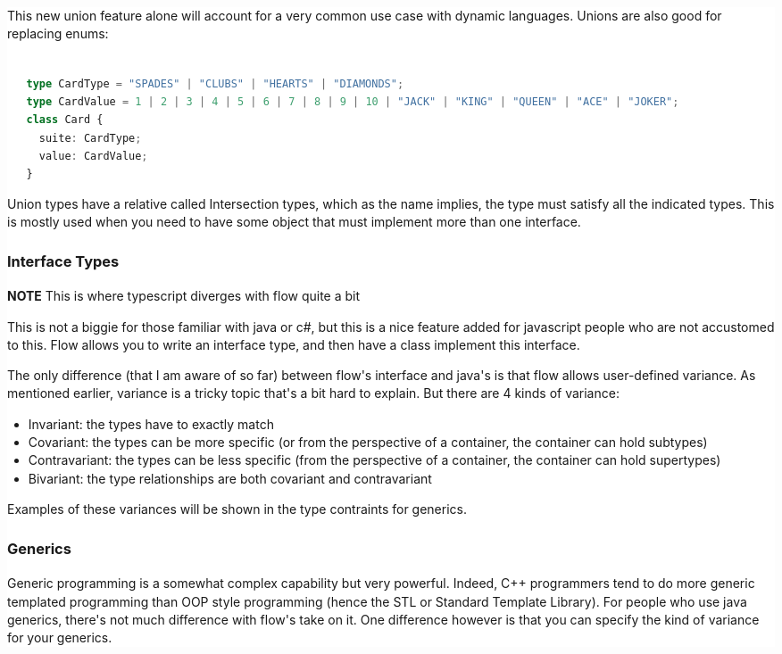This new union feature alone will account for a very common use case with dynamic languages.  Unions are also good for
replacing enums:

```typescript

   type CardType = "SPADES" | "CLUBS" | "HEARTS" | "DIAMONDS";
   type CardValue = 1 | 2 | 3 | 4 | 5 | 6 | 7 | 8 | 9 | 10 | "JACK" | "KING" | "QUEEN" | "ACE" | "JOKER";
   class Card {
     suite: CardType;
     value: CardValue;
   }
```

Union types have a relative called Intersection types, which as the name implies, the type must satisfy all the indicated
types.  This is mostly used when you need to have some object that must implement more than one interface.

### Interface Types

**NOTE** This is where typescript diverges with flow quite a bit

This is not a biggie for those familiar with java or c#, but this is a nice feature added for javascript people who are
not accustomed to this.  Flow allows you to write an interface type, and then have a class implement this interface.

The only difference (that I am aware of so far) between flow's interface and java's is that flow allows user-defined
variance.  As mentioned earlier, variance is a tricky topic that's a bit hard to explain.  But there are 4 kinds of
variance:

- Invariant: the types have to exactly match
- Covariant: the types can be more specific (or from the perspective of a container, the container can hold subtypes)
- Contravariant: the types can be less specific (from the perspective of a container, the container can hold supertypes)
- Bivariant: the type relationships are both covariant and contravariant

Examples of these variances will be shown in the type contraints for generics.


### Generics

Generic programming is a somewhat complex capability but very powerful.  Indeed, C++ programmers tend to do more generic
templated programming than OOP style programming (hence the STL or Standard Template Library).  For people who use
java generics, there's not much difference with flow's take on it.  One difference however is that you can specify the
kind of variance for your generics.
